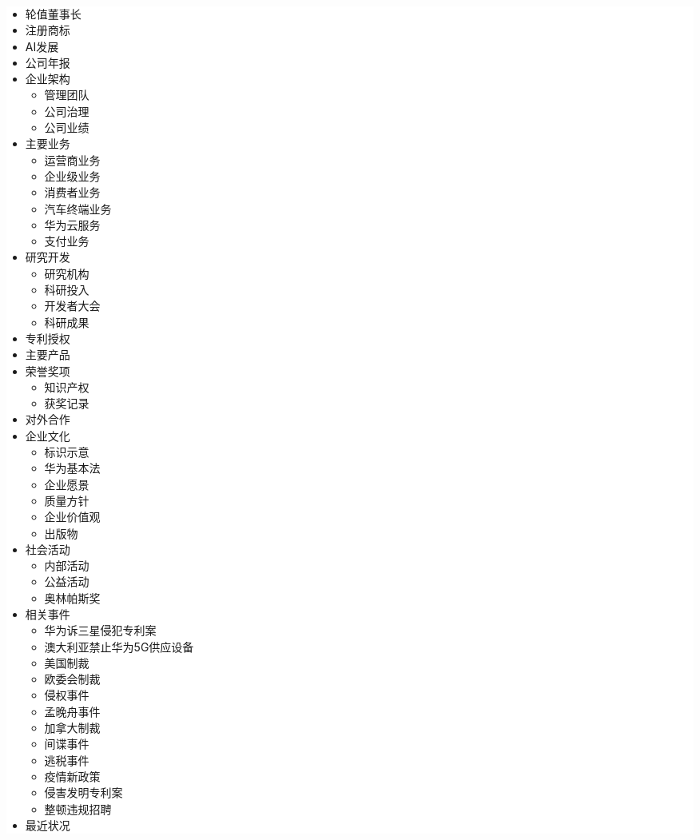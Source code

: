   - 轮值董事长
  - 注册商标
  - AI发展
- 公司年报
- 企业架构
  - 管理团队
  - 公司治理
  - 公司业绩
- 主要业务
  - 运营商业务
  - 企业级业务
  - 消费者业务
  - 汽车终端业务
  - 华为云服务
  - 支付业务
- 研究开发
  - 研究机构
  - 科研投入
  - 开发者大会
  - 科研成果
- 专利授权
- 主要产品
- 荣誉奖项
  - 知识产权
  - 获奖记录
- 对外合作
- 企业文化
  - 标识示意
  - 华为基本法
  - 企业愿景
  - 质量方针
  - 企业价值观
  - 出版物
- 社会活动
  - 内部活动
  - 公益活动
  - 奥林帕斯奖
- 相关事件
  - 华为诉三星侵犯专利案
  - 澳大利亚禁止华为5G供应设备
  - 美国制裁
  - 欧委会制裁
  - 侵权事件
  - 孟晚舟事件
  - 加拿大制裁
  - 间谍事件
  - 逃税事件
  - 疫情新政策
  - 侵害发明专利案
  - 整顿违规招聘
- 最近状况
